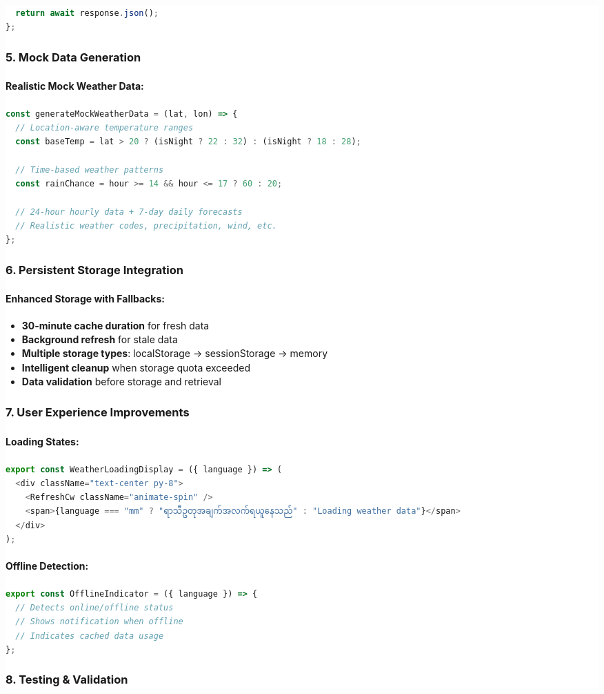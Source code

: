 ```javascript
  return await response.json();
};
```

### 5. **Mock Data Generation**

#### Realistic Mock Weather Data:
```javascript
const generateMockWeatherData = (lat, lon) => {
  // Location-aware temperature ranges
  const baseTemp = lat > 20 ? (isNight ? 22 : 32) : (isNight ? 18 : 28);
  
  // Time-based weather patterns
  const rainChance = hour >= 14 && hour <= 17 ? 60 : 20;
  
  // 24-hour hourly data + 7-day daily forecasts
  // Realistic weather codes, precipitation, wind, etc.
};
```

### 6. **Persistent Storage Integration**

#### Enhanced Storage with Fallbacks:
- **30-minute cache duration** for fresh data
- **Background refresh** for stale data
- **Multiple storage types**: localStorage → sessionStorage → memory
- **Intelligent cleanup** when storage quota exceeded
- **Data validation** before storage and retrieval

### 7. **User Experience Improvements**

#### Loading States:
```javascript
export const WeatherLoadingDisplay = ({ language }) => (
  <div className="text-center py-8">
    <RefreshCw className="animate-spin" />
    <span>{language === "mm" ? "ရာသီဥတုအချက်အလက်ရယူနေသည်" : "Loading weather data"}</span>
  </div>
);
```

#### Offline Detection:
```javascript
export const OfflineIndicator = ({ language }) => {
  // Detects online/offline status
  // Shows notification when offline
  // Indicates cached data usage
};
```

### 8. **Testing & Validation**
